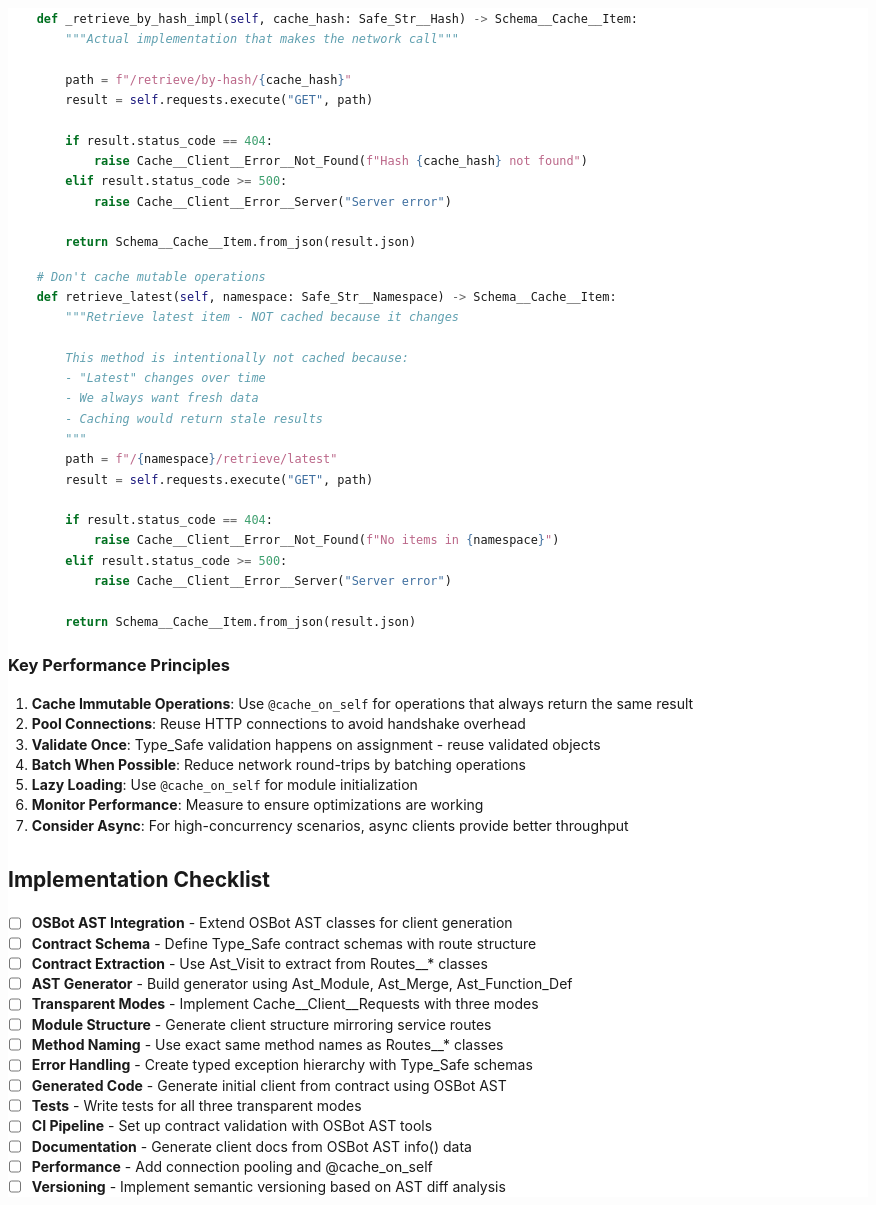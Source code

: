 ```python        
    def _retrieve_by_hash_impl(self, cache_hash: Safe_Str__Hash) -> Schema__Cache__Item:
        """Actual implementation that makes the network call"""
        
        path = f"/retrieve/by-hash/{cache_hash}"
        result = self.requests.execute("GET", path)
        
        if result.status_code == 404:
            raise Cache__Client__Error__Not_Found(f"Hash {cache_hash} not found")
        elif result.status_code >= 500:
            raise Cache__Client__Error__Server("Server error")
            
        return Schema__Cache__Item.from_json(result.json)
```

```python        
    # Don't cache mutable operations
    def retrieve_latest(self, namespace: Safe_Str__Namespace) -> Schema__Cache__Item:
        """Retrieve latest item - NOT cached because it changes
        
        This method is intentionally not cached because:
        - "Latest" changes over time
        - We always want fresh data
        - Caching would return stale results
        """
        path = f"/{namespace}/retrieve/latest"
        result = self.requests.execute("GET", path)
        
        if result.status_code == 404:
            raise Cache__Client__Error__Not_Found(f"No items in {namespace}")
        elif result.status_code >= 500:
            raise Cache__Client__Error__Server("Server error")
            
        return Schema__Cache__Item.from_json(result.json)
```

### Key Performance Principles

1. **Cache Immutable Operations**: Use `@cache_on_self` for operations that always return the same result
2. **Pool Connections**: Reuse HTTP connections to avoid handshake overhead
3. **Validate Once**: Type_Safe validation happens on assignment - reuse validated objects
4. **Batch When Possible**: Reduce network round-trips by batching operations
5. **Lazy Loading**: Use `@cache_on_self` for module initialization
6. **Monitor Performance**: Measure to ensure optimizations are working
7. **Consider Async**: For high-concurrency scenarios, async clients provide better throughput

## Implementation Checklist

- [ ] **OSBot AST Integration** - Extend OSBot AST classes for client generation
- [ ] **Contract Schema** - Define Type_Safe contract schemas with route structure
- [ ] **Contract Extraction** - Use Ast_Visit to extract from Routes__* classes  
- [ ] **AST Generator** - Build generator using Ast_Module, Ast_Merge, Ast_Function_Def
- [ ] **Transparent Modes** - Implement Cache__Client__Requests with three modes
- [ ] **Module Structure** - Generate client structure mirroring service routes
- [ ] **Method Naming** - Use exact same method names as Routes__* classes
- [ ] **Error Handling** - Create typed exception hierarchy with Type_Safe schemas
- [ ] **Generated Code** - Generate initial client from contract using OSBot AST
- [ ] **Tests** - Write tests for all three transparent modes
- [ ] **CI Pipeline** - Set up contract validation with OSBot AST tools
- [ ] **Documentation** - Generate client docs from OSBot AST info() data
- [ ] **Performance** - Add connection pooling and @cache_on_self
- [ ] **Versioning** - Implement semantic versioning based on AST diff analysis
